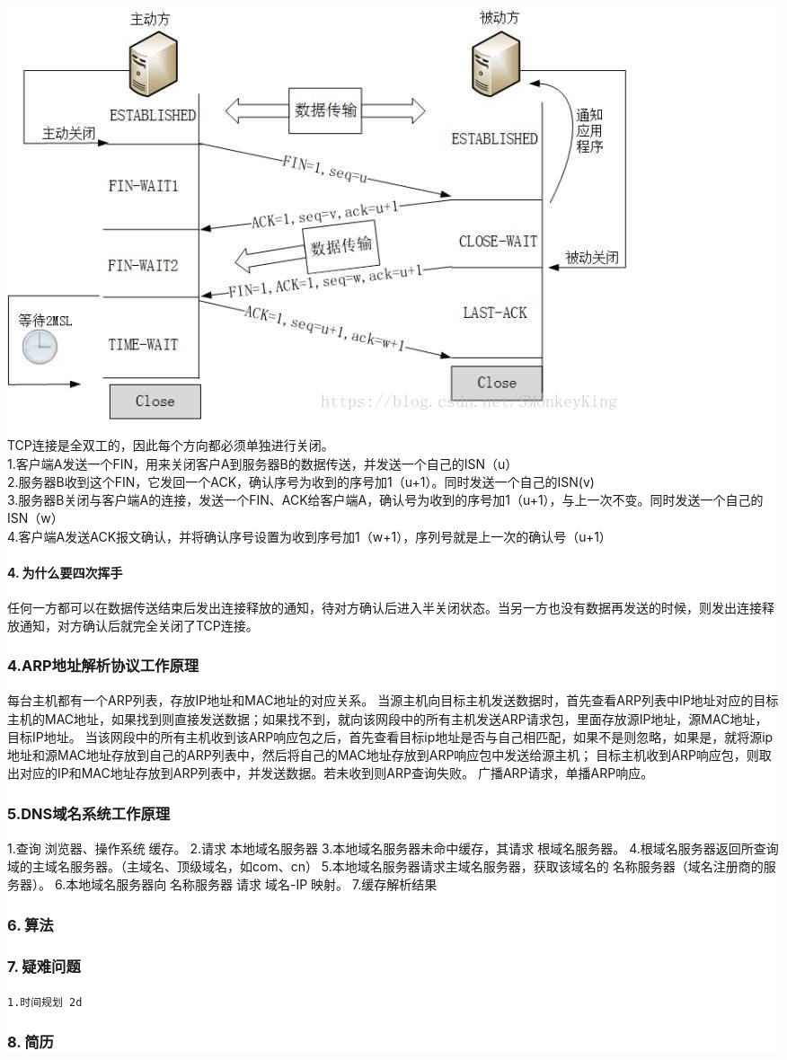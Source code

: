 ![三次握手](https://github.com/ItsSecrets/DailyNote/blob/master/image/%E5%9B%9B%E6%AC%A1%E6%8C%A5%E6%89%8B.jpeg?raw=true)

TCP连接是全双工的，因此每个方向都必须单独进行关闭。  
1.客户端A发送一个FIN，用来关闭客户A到服务器B的数据传送，并发送一个自己的ISN（u）  
2.服务器B收到这个FIN，它发回一个ACK，确认序号为收到的序号加1（u+1）。同时发送一个自己的ISN(v)  
3.服务器B关闭与客户端A的连接，发送一个FIN、ACK给客户端A，确认号为收到的序号加1（u+1），与上一次不变。同时发送一个自己的ISN（w）  
4.客户端A发送ACK报文确认，并将确认序号设置为收到序号加1（w+1），序列号就是上一次的确认号（u+1）

#### 4. 为什么要四次挥手
任何一方都可以在数据传送结束后发出连接释放的通知，待对方确认后进入半关闭状态。当另一方也没有数据再发送的时候，则发出连接释放通知，对方确认后就完全关闭了TCP连接。

### 4.ARP地址解析协议工作原理
每台主机都有一个ARP列表，存放IP地址和MAC地址的对应关系。
当源主机向目标主机发送数据时，首先查看ARP列表中IP地址对应的目标主机的MAC地址，如果找到则直接发送数据；如果找不到，就向该网段中的所有主机发送ARP请求包，里面存放源IP地址，源MAC地址，目标IP地址。
当该网段中的所有主机收到该ARP响应包之后，首先查看目标ip地址是否与自己相匹配，如果不是则忽略，如果是，就将源ip地址和源MAC地址存放到自己的ARP列表中，然后将自己的MAC地址存放到ARP响应包中发送给源主机；
目标主机收到ARP响应包，则取出对应的IP和MAC地址存放到ARP列表中，并发送数据。若未收到则ARP查询失败。
广播ARP请求，单播ARP响应。

### 5.DNS域名系统工作原理
1.查询 浏览器、操作系统 缓存。
2.请求 本地域名服务器
3.本地域名服务器未命中缓存，其请求 根域名服务器。
4.根域名服务器返回所查询域的主域名服务器。（主域名、顶级域名，如com、cn）
5.本地域名服务器请求主域名服务器，获取该域名的 名称服务器（域名注册商的服务器）。
6.本地域名服务器向 名称服务器 请求 域名-IP 映射。
7.缓存解析结果


### 6. 算法

### 7. 疑难问题
    1.时间规划 2d

### 8. 简历